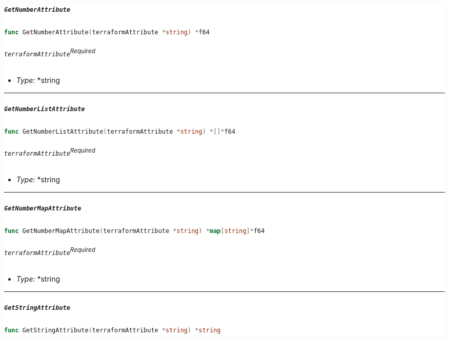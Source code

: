 
##### `GetNumberAttribute` <a name="GetNumberAttribute" id="@cdktf/provider-snowflake.alert.AlertAlertScheduleCronOutputReference.getNumberAttribute"></a>

```go
func GetNumberAttribute(terraformAttribute *string) *f64
```

###### `terraformAttribute`<sup>Required</sup> <a name="terraformAttribute" id="@cdktf/provider-snowflake.alert.AlertAlertScheduleCronOutputReference.getNumberAttribute.parameter.terraformAttribute"></a>

- *Type:* *string

---

##### `GetNumberListAttribute` <a name="GetNumberListAttribute" id="@cdktf/provider-snowflake.alert.AlertAlertScheduleCronOutputReference.getNumberListAttribute"></a>

```go
func GetNumberListAttribute(terraformAttribute *string) *[]*f64
```

###### `terraformAttribute`<sup>Required</sup> <a name="terraformAttribute" id="@cdktf/provider-snowflake.alert.AlertAlertScheduleCronOutputReference.getNumberListAttribute.parameter.terraformAttribute"></a>

- *Type:* *string

---

##### `GetNumberMapAttribute` <a name="GetNumberMapAttribute" id="@cdktf/provider-snowflake.alert.AlertAlertScheduleCronOutputReference.getNumberMapAttribute"></a>

```go
func GetNumberMapAttribute(terraformAttribute *string) *map[string]*f64
```

###### `terraformAttribute`<sup>Required</sup> <a name="terraformAttribute" id="@cdktf/provider-snowflake.alert.AlertAlertScheduleCronOutputReference.getNumberMapAttribute.parameter.terraformAttribute"></a>

- *Type:* *string

---

##### `GetStringAttribute` <a name="GetStringAttribute" id="@cdktf/provider-snowflake.alert.AlertAlertScheduleCronOutputReference.getStringAttribute"></a>

```go
func GetStringAttribute(terraformAttribute *string) *string
```
